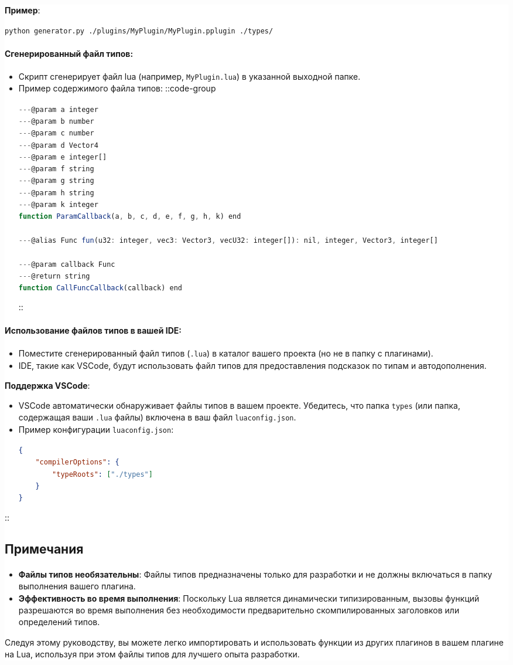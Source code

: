 **Пример**:
   ```bash
   python generator.py ./plugins/MyPlugin/MyPlugin.pplugin ./types/
   ```

#### **Сгенерированный файл типов**:
- Скрипт сгенерирует файл lua (например, `MyPlugin.lua`) в указанной выходной папке.
- Пример содержимого файла типов:
  ::code-group
  ```typescript [MyPlugin.lua]
  ---@param a integer
  ---@param b number
  ---@param c number
  ---@param d Vector4
  ---@param e integer[]
  ---@param f string
  ---@param g string
  ---@param h string
  ---@param k integer
  function ParamCallback(a, b, c, d, e, f, g, h, k) end
  
  ---@alias Func fun(u32: integer, vec3: Vector3, vecU32: integer[]): nil, integer, Vector3, integer[]
  
  ---@param callback Func
  ---@return string
  function CallFuncCallback(callback) end
  ```
  ::

#### **Использование файлов типов в вашей IDE**:
- Поместите сгенерированный файл типов (`.lua`) в каталог вашего проекта (но не в папку с плагинами).
- IDE, такие как VSCode, будут использовать файл типов для предоставления подсказок по типам и автодополнения.

**Поддержка VSCode**:
- VSCode автоматически обнаруживает файлы типов в вашем проекте. Убедитесь, что папка `types` (или папка, содержащая ваши `.lua` файлы) включена в ваш файл `luaconfig.json`.
- Пример конфигурации `luaconfig.json`:
  ```json
  {
      "compilerOptions": {
          "typeRoots": ["./types"]
      }
  }
  ```
::

## Примечания

- **Файлы типов необязательны**: Файлы типов предназначены только для разработки и не должны включаться в папку выполнения вашего плагина.
- **Эффективность во время выполнения**: Поскольку Lua является динамически типизированным, вызовы функций разрешаются во время выполнения без необходимости предварительно скомпилированных заголовков или определений типов.

Следуя этому руководству, вы можете легко импортировать и использовать функции из других плагинов в вашем плагине на Lua, используя при этом файлы типов для лучшего опыта разработки.